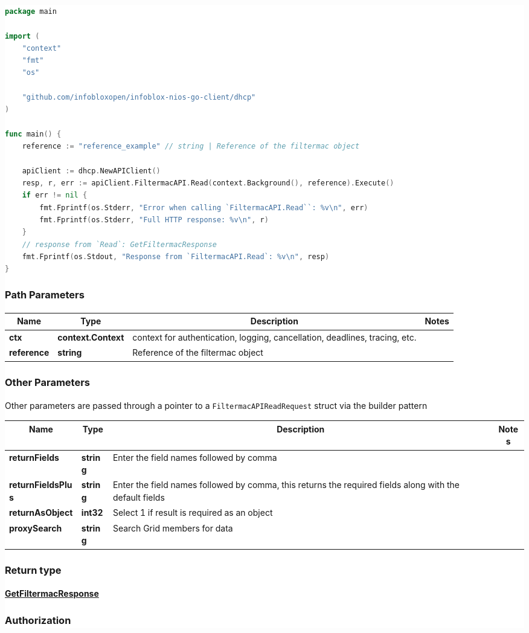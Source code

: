 ```go
package main

import (
	"context"
	"fmt"
	"os"

	"github.com/infobloxopen/infoblox-nios-go-client/dhcp"
)

func main() {
	reference := "reference_example" // string | Reference of the filtermac object

	apiClient := dhcp.NewAPIClient()
	resp, r, err := apiClient.FiltermacAPI.Read(context.Background(), reference).Execute()
	if err != nil {
		fmt.Fprintf(os.Stderr, "Error when calling `FiltermacAPI.Read``: %v\n", err)
		fmt.Fprintf(os.Stderr, "Full HTTP response: %v\n", r)
	}
	// response from `Read`: GetFiltermacResponse
	fmt.Fprintf(os.Stdout, "Response from `FiltermacAPI.Read`: %v\n", resp)
}
```

### Path Parameters


Name | Type | Description  | Notes
------------- | ------------- | ------------- | -------------
**ctx** | **context.Context** | context for authentication, logging, cancellation, deadlines, tracing, etc.
**reference** | **string** | Reference of the filtermac object | 

### Other Parameters

Other parameters are passed through a pointer to a `FiltermacAPIReadRequest` struct via the builder pattern


Name | Type | Description  | Notes
------------- | ------------- | ------------- | -------------
**returnFields** | **string** | Enter the field names followed by comma | 
**returnFieldsPlus** | **string** | Enter the field names followed by comma, this returns the required fields along with the default fields | 
**returnAsObject** | **int32** | Select 1 if result is required as an object | 
**proxySearch** | **string** | Search Grid members for data | 

### Return type

[**GetFiltermacResponse**](GetFiltermacResponse.md)

### Authorization
